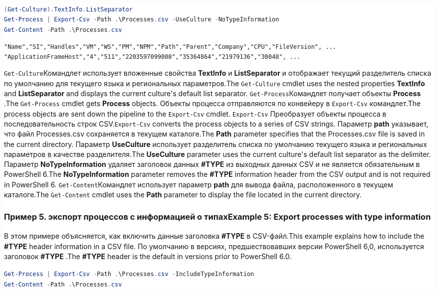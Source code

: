 ```powershell
(Get-Culture).TextInfo.ListSeparator
Get-Process | Export-Csv -Path .\Processes.csv -UseCulture -NoTypeInformation
Get-Content -Path .\Processes.csv
```

```Output
"Name","SI","Handles","VM","WS","PM","NPM","Path","Parent","Company","CPU","FileVersion", ...
"ApplicationFrameHost","4","511","2203597099008","35364864","21979136","30048", ...
```

<span data-ttu-id="0fddd-147">`Get-Culture`Командлет использует вложенные свойства **TextInfo** и **ListSeparator** и отображает текущий разделитель списка по умолчанию для текущего языка и региональных параметров.</span><span class="sxs-lookup"><span data-stu-id="0fddd-147">The `Get-Culture` cmdlet uses the nested properties **TextInfo** and **ListSeparator** and displays the current culture's default list separator.</span></span> <span data-ttu-id="0fddd-148">`Get-Process`Командлет получает объекты **Process** .</span><span class="sxs-lookup"><span data-stu-id="0fddd-148">The `Get-Process` cmdlet gets **Process** objects.</span></span>
<span data-ttu-id="0fddd-149">Объекты процесса отправляются по конвейеру в `Export-Csv` командлет.</span><span class="sxs-lookup"><span data-stu-id="0fddd-149">The process objects are sent down the pipeline to the `Export-Csv` cmdlet.</span></span> <span data-ttu-id="0fddd-150">`Export-Csv` Преобразует объекты процесса в последовательность строк CSV.</span><span class="sxs-lookup"><span data-stu-id="0fddd-150">`Export-Csv` converts the process objects to a series of CSV strings.</span></span> <span data-ttu-id="0fddd-151">Параметр **path** указывает, что файл Processes.csv сохраняется в текущем каталоге.</span><span class="sxs-lookup"><span data-stu-id="0fddd-151">The **Path** parameter specifies that the Processes.csv file is saved in the current directory.</span></span> <span data-ttu-id="0fddd-152">Параметр **UseCulture** использует разделитель списка по умолчанию текущего языка и региональных параметров в качестве разделителя.</span><span class="sxs-lookup"><span data-stu-id="0fddd-152">The **UseCulture** parameter uses the current culture's default list separator as the delimiter.</span></span> <span data-ttu-id="0fddd-153">Параметр **NoTypeInformation** удаляет заголовок данных **#TYPE** из выходных данных CSV и не является обязательным в PowerShell 6.</span><span class="sxs-lookup"><span data-stu-id="0fddd-153">The **NoTypeInformation** parameter removes the **#TYPE** information header from the CSV output and is not required in PowerShell 6.</span></span> <span data-ttu-id="0fddd-154">`Get-Content`Командлет использует параметр **path** для вывода файла, расположенного в текущем каталоге.</span><span class="sxs-lookup"><span data-stu-id="0fddd-154">The `Get-Content` cmdlet uses the **Path** parameter to display the file located in the current directory.</span></span>

### <span data-ttu-id="0fddd-155">Пример 5. экспорт процессов с информацией о типах</span><span class="sxs-lookup"><span data-stu-id="0fddd-155">Example 5: Export processes with type information</span></span>

<span data-ttu-id="0fddd-156">В этом примере объясняется, как включить данные заголовка **#TYPE** в CSV-файл.</span><span class="sxs-lookup"><span data-stu-id="0fddd-156">This example explains how to include the **#TYPE** header information in a CSV file.</span></span> <span data-ttu-id="0fddd-157">По умолчанию в версиях, предшествовавших версии PowerShell 6,0, используется заголовок **#TYPE** .</span><span class="sxs-lookup"><span data-stu-id="0fddd-157">The **#TYPE** header is the default in versions prior to PowerShell 6.0.</span></span>

```powershell
Get-Process | Export-Csv -Path .\Processes.csv -IncludeTypeInformation
Get-Content -Path .\Processes.csv
```
